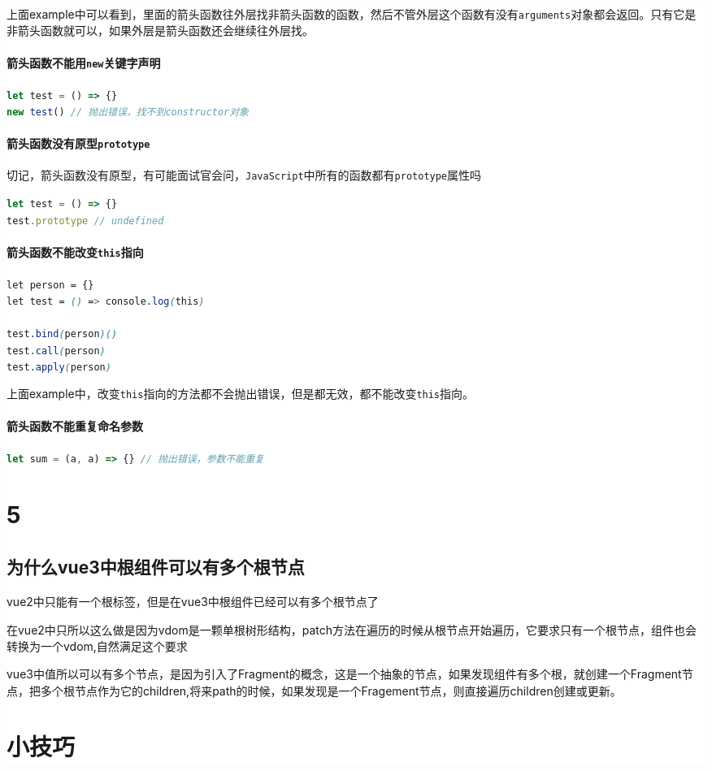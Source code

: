 上面example中可以看到，里面的箭头函数往外层找非箭头函数的函数，然后不管外层这个函数有没有`arguments`对象都会返回。只有它是非箭头函数就可以，如果外层是箭头函数还会继续往外层找。

#### 箭头函数不能用`new`关键字声明

```javascript
let test = () => {}
new test() // 抛出错误，找不到constructor对象

```

#### 箭头函数没有原型`prototype`

切记，箭头函数没有原型，有可能面试官会问，`JavaScript`中所有的函数都有`prototype`属性吗

```javascript
let test = () => {}
test.prototype // undefined

```

#### 箭头函数不能改变`this`指向

```scss
let person = {}
let test = () => console.log(this)

test.bind(person)()
test.call(person)
test.apply(person)

```

上面example中，改变`this`指向的方法都不会抛出错误，但是都无效，都不能改变`this`指向。

#### 箭头函数不能重复命名参数

```javascript
let sum = (a, a) => {} // 抛出错误，参数不能重复
```



# 5

## 为什么vue3中根组件可以有多个根节点

vue2中只能有一个根标签，但是在vue3中根组件已经可以有多个根节点了

在vue2中只所以这么做是因为vdom是一颗单根树形结构，patch方法在遍历的时候从根节点开始遍历，它要求只有一个根节点，组件也会转换为一个vdom,自然满足这个要求

vue3中值所以可以有多个节点，是因为引入了Fragment的概念，这是一个抽象的节点，如果发现组件有多个根，就创建一个Fragment节点，把多个根节点作为它的children,将来path的时候，如果发现是一个Fragement节点，则直接遍历children创建或更新。






# 小技巧
